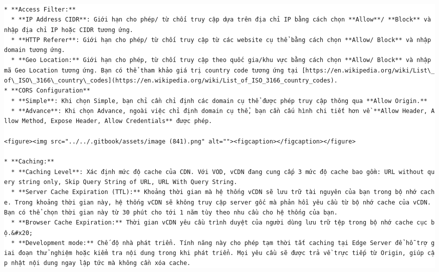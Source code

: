     * **Access Filter:**
      * **IP Address CIDR**: Giới hạn cho phép/ từ chối truy cập dựa trên địa chỉ IP bằng cách chọn **Allow**/ **Block** và nhập địa chỉ IP hoặc CIDR tương ứng.
      * **HTTP Referer**: Giới hạn cho phép/ từ chối truy cập từ các website cụ thể bằng cách chọn **Allow/ Block** và nhập domain tương ứng.
      * **Geo Location:** Giới hạn cho phép, từ chối truy cập theo quốc gia/khu vực bằng cách chọn **Allow/ Block** và nhập mã Geo Location tương ứng. Bạn có thể tham khảo giá trị country code tương ứng tại [https://en.wikipedia.org/wiki/List\_of\_ISO\_3166\_country\_codes](https://en.wikipedia.org/wiki/List_of_ISO_3166_country_codes).
    * **CORS Configuration**
      * **Simple**: Khi chọn Simple, bạn chỉ cần chỉ định các domain cụ thể được phép truy cập thông qua **Allow Origin.**
      * **Advance**: Khi chọn Advance, ngoài việc chỉ định domain cụ thể, bạn cần cấu hình chi tiết hơn về **Allow Header, Allow Method, Expose Header, Allow Credentials** được phép.

    <figure><img src="../../.gitbook/assets/image (841).png" alt=""><figcaption></figcaption></figure>

    * **Caching:**
      * **Caching Level**: Xác định mức độ cache của CDN. Với VOD, vCDN đang cung cấp 3 mức độ cache bao gồm: URL without query string only, Skip Query String of URL, URL With Query String.
      * **Server Cache Expiration (TTL):** Khoảng thời gian mà hệ thống vCDN sẽ lưu trữ tài nguyên của bạn trong bộ nhớ cache. Trong khoảng thời gian này, hệ thống vCDN sẽ không truy cập server gốc mà phản hồi yêu cầu từ bộ nhớ cache của vCDN. Bạn có thể chọn thời gian này từ 30 phút cho tới 1 năm tùy theo nhu cầu cho hệ thống của bạn.
      * **Browser Cache Expiration:** Thời gian vCDN yêu cầu trình duyệt của người dùng lưu trữ tệp trong bộ nhớ cache cục bộ.&#x20;
      * **Development mode:** Chế độ nhà phát triển. Tính năng này cho phép tạm thời tắt caching tại Edge Server để hỗ trợ giai đoạn thử nghiệm hoặc kiểm tra nội dung trong khi phát triển. Mọi yêu cầu sẽ được trả về trực tiếp từ Origin, giúp cập nhật nội dung ngay lập tức mà không cần xóa cache.
